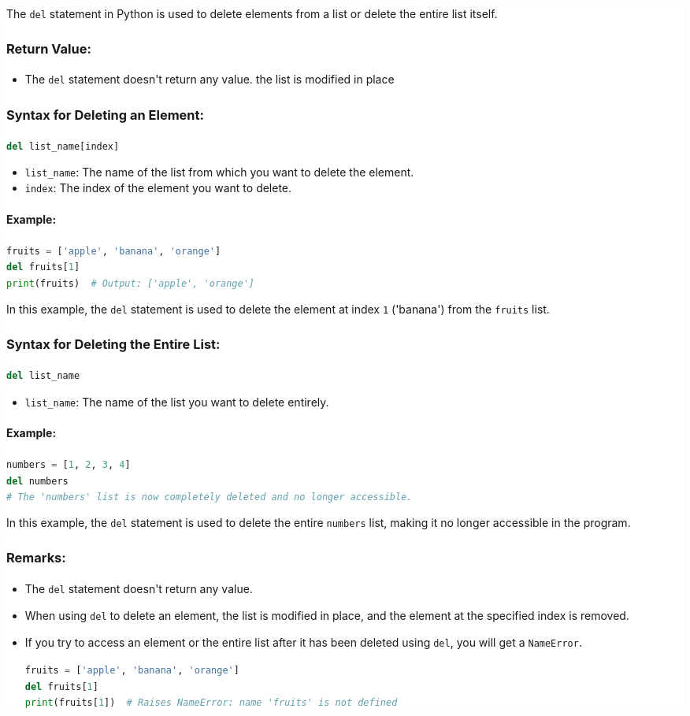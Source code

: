 The `del` statement in Python is used to delete elements from a list or delete the entire list itself.

### Return Value:
- The `del` statement doesn't return any value. the list is modified in place

### Syntax for Deleting an Element:

```python
del list_name[index]
```

- `list_name`: The name of the list from which you want to delete the element.
- `index`: The index of the element you want to delete.

#### Example:

```python
fruits = ['apple', 'banana', 'orange']
del fruits[1]
print(fruits)  # Output: ['apple', 'orange']
```

In this example, the `del` statement is used to delete the element at index `1` ('banana') from the `fruits` list.

### Syntax for Deleting the Entire List:

```python
del list_name
```

- `list_name`: The name of the list you want to delete entirely.

#### Example:

```python
numbers = [1, 2, 3, 4]
del numbers
# The 'numbers' list is now completely deleted and no longer accessible.
```

In this example, the `del` statement is used to delete the entire `numbers` list, making it no longer accessible in the program.

### Remarks:

- The `del` statement doesn't return any value.
- When using `del` to delete an element, the list is modified in place, and the element at the specified index is removed.

- If you try to access an element or the entire list after it has been deleted using `del`, you will get a `NameError`.

  ```python
  fruits = ['apple', 'banana', 'orange']
  del fruits[1]
  print(fruits[1])  # Raises NameError: name 'fruits' is not defined
  ```
